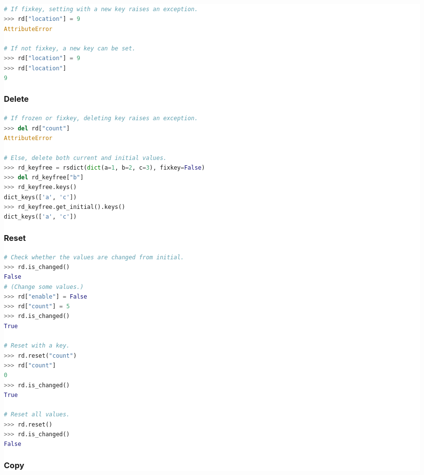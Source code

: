 ```python
# If fixkey, setting with a new key raises an exception.
>>> rd["location"] = 9
AttributeError

# If not fixkey, a new key can be set.
>>> rd["location"] = 9
>>> rd["location"]
9
```

### Delete

```python
# If frozen or fixkey, deleting key raises an exception.
>>> del rd["count"]
AttributeError

# Else, delete both current and initial values.
>>> rd_keyfree = rsdict(dict(a=1, b=2, c=3), fixkey=False)
>>> del rd_keyfree["b"]
>>> rd_keyfree.keys()
dict_keys(['a', 'c'])
>>> rd_keyfree.get_initial().keys()
dict_keys(['a', 'c'])
```

### Reset

```python
# Check whether the values are changed from initial.
>>> rd.is_changed()
False
# (Change some values.)
>>> rd["enable"] = False
>>> rd["count"] = 5
>>> rd.is_changed()
True

# Reset with a key.
>>> rd.reset("count")
>>> rd["count"]
0
>>> rd.is_changed()
True

# Reset all values.
>>> rd.reset()
>>> rd.is_changed()
False
```

### Copy
